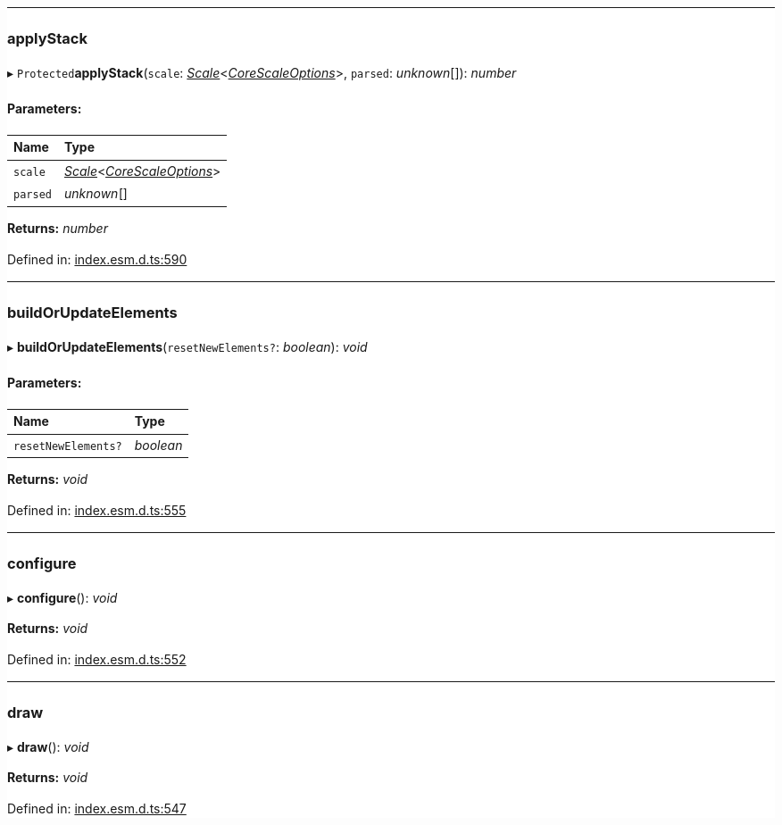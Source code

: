 ___

### applyStack

▸ `Protected`**applyStack**(`scale`: [*Scale*](scale.md)<[*CoreScaleOptions*](../interfaces/corescaleoptions.md)\>, `parsed`: *unknown*[]): *number*

#### Parameters:

Name | Type |
:------ | :------ |
`scale` | [*Scale*](scale.md)<[*CoreScaleOptions*](../interfaces/corescaleoptions.md)\> |
`parsed` | *unknown*[] |

**Returns:** *number*

Defined in: [index.esm.d.ts:590](https://github.com/chartjs/Chart.js/blob/b319f2cf/types/index.esm.d.ts#L590)

___

### buildOrUpdateElements

▸ **buildOrUpdateElements**(`resetNewElements?`: *boolean*): *void*

#### Parameters:

Name | Type |
:------ | :------ |
`resetNewElements?` | *boolean* |

**Returns:** *void*

Defined in: [index.esm.d.ts:555](https://github.com/chartjs/Chart.js/blob/b319f2cf/types/index.esm.d.ts#L555)

___

### configure

▸ **configure**(): *void*

**Returns:** *void*

Defined in: [index.esm.d.ts:552](https://github.com/chartjs/Chart.js/blob/b319f2cf/types/index.esm.d.ts#L552)

___

### draw

▸ **draw**(): *void*

**Returns:** *void*

Defined in: [index.esm.d.ts:547](https://github.com/chartjs/Chart.js/blob/b319f2cf/types/index.esm.d.ts#L547)
